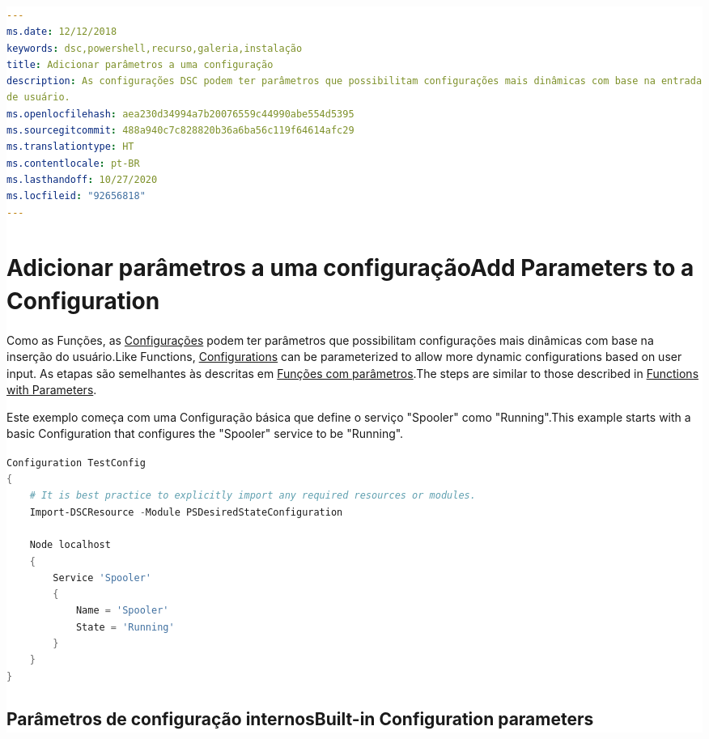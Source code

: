 ```yaml
---
ms.date: 12/12/2018
keywords: dsc,powershell,recurso,galeria,instalação
title: Adicionar parâmetros a uma configuração
description: As configurações DSC podem ter parâmetros que possibilitam configurações mais dinâmicas com base na entrada de usuário.
ms.openlocfilehash: aea230d34994a7b20076559c44990abe554d5395
ms.sourcegitcommit: 488a940c7c828820b36a6ba56c119f64614afc29
ms.translationtype: HT
ms.contentlocale: pt-BR
ms.lasthandoff: 10/27/2020
ms.locfileid: "92656818"
---
```

# <a name="add-parameters-to-a-configuration"></a><span data-ttu-id="f3cf8-104">Adicionar parâmetros a uma configuração</span><span class="sxs-lookup"><span data-stu-id="f3cf8-104">Add Parameters to a Configuration</span></span>

<span data-ttu-id="f3cf8-105">Como as Funções, as [Configurações](configurations.md) podem ter parâmetros que possibilitam configurações mais dinâmicas com base na inserção do usuário.</span><span class="sxs-lookup"><span data-stu-id="f3cf8-105">Like Functions, [Configurations](configurations.md) can be parameterized to allow more dynamic configurations based on user input.</span></span> <span data-ttu-id="f3cf8-106">As etapas são semelhantes às descritas em [Funções com parâmetros](/powershell/module/microsoft.powershell.core/about/about_functions).</span><span class="sxs-lookup"><span data-stu-id="f3cf8-106">The steps are similar to those described in [Functions with Parameters](/powershell/module/microsoft.powershell.core/about/about_functions).</span></span>

<span data-ttu-id="f3cf8-107">Este exemplo começa com uma Configuração básica que define o serviço "Spooler" como "Running".</span><span class="sxs-lookup"><span data-stu-id="f3cf8-107">This example starts with a basic Configuration that configures the "Spooler" service to be "Running".</span></span>

```powershell
Configuration TestConfig
{
    # It is best practice to explicitly import any required resources or modules.
    Import-DSCResource -Module PSDesiredStateConfiguration

    Node localhost
    {
        Service 'Spooler'
        {
            Name = 'Spooler'
            State = 'Running'
        }
    }
}
```

## <a name="built-in-configuration-parameters"></a><span data-ttu-id="f3cf8-108">Parâmetros de configuração internos</span><span class="sxs-lookup"><span data-stu-id="f3cf8-108">Built-in Configuration parameters</span></span>
